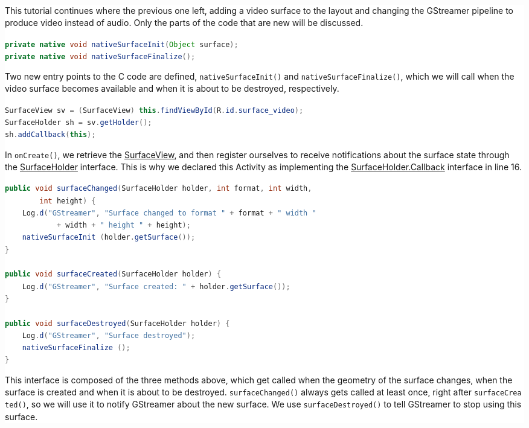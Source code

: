 This tutorial continues where the previous one left, adding a video
surface to the layout and changing the GStreamer pipeline to produce
video instead of audio. Only the parts of the code that are new will be
discussed.

``` java
private native void nativeSurfaceInit(Object surface);
private native void nativeSurfaceFinalize();
```

Two new entry points to the C code are defined,
`nativeSurfaceInit()` and `nativeSurfaceFinalize()`, which we will call
when the video surface becomes available and when it is about to be
destroyed, respectively.

``` java
SurfaceView sv = (SurfaceView) this.findViewById(R.id.surface_video);
SurfaceHolder sh = sv.getHolder();
sh.addCallback(this);
```

In `onCreate()`, we retrieve the
[SurfaceView](http://developer.android.com/reference/android/view/SurfaceView.html),
and then register ourselves to receive notifications about the surface
state through the
[SurfaceHolder](http://developer.android.com/reference/android/view/SurfaceHolder.html)
interface. This is why we declared this Activity as implementing the
[SurfaceHolder.Callback](http://developer.android.com/reference/android/view/SurfaceHolder.Callback.html)
interface in line 16.

``` java
public void surfaceChanged(SurfaceHolder holder, int format, int width,
        int height) {
    Log.d("GStreamer", "Surface changed to format " + format + " width "
            + width + " height " + height);
    nativeSurfaceInit (holder.getSurface());
}

public void surfaceCreated(SurfaceHolder holder) {
    Log.d("GStreamer", "Surface created: " + holder.getSurface());
}

public void surfaceDestroyed(SurfaceHolder holder) {
    Log.d("GStreamer", "Surface destroyed");
    nativeSurfaceFinalize ();
}
```

This interface is composed of the three methods above, which get called
when the geometry of the surface changes, when the surface is created
and when it is about to be destroyed. `surfaceChanged()` always gets
called at least once, right after `surfaceCreated()`, so we will use it
to notify GStreamer about the new surface. We use
`surfaceDestroyed()` to tell GStreamer to stop using this surface.
